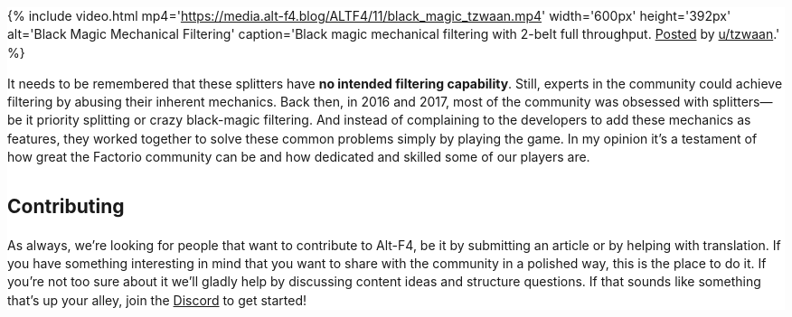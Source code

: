{% include video.html mp4='https://media.alt-f4.blog/ALTF4/11/black_magic_tzwaan.mp4' width='600px' height='392px' alt='Black Magic Mechanical Filtering' caption='Black magic mechanical filtering with 2-belt full throughput. <a href="https://www.reddit.com/r/factorio/comments/6hi0ac/black_magic_2_belt_full_throughput_splitter_sorter/">Posted</a> by <a href="https://www.reddit.com/user/tzwaan/">u/tzwaan</a>.' %}

It needs to be remembered that these splitters have **no intended filtering capability**. Still, experts in the community could achieve filtering by abusing their inherent mechanics. Back then, in 2016 and 2017, most of the community was obsessed with splitters—be it priority splitting or crazy black-magic filtering. And instead of complaining to the developers to add these mechanics as features, they worked together to solve these common problems simply by playing the game. In my opinion it’s a testament of how great the Factorio community can be and how dedicated and skilled some of our players are.

## Contributing

As always, we’re looking for people that want to contribute to Alt-F4, be it by submitting an article or by helping with translation. If you have something interesting in mind that you want to share with the community in a polished way, this is the place to do it. If you’re not too sure about it we’ll gladly help by discussing content ideas and structure questions. If that sounds like something that’s up your alley, join the [Discord](https://discord.gg/nxnCFkb) to get started!

